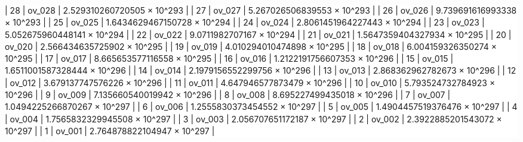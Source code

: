 | 28 | ov_028 | 2.529310260720505 × 10^293 |
| 27 | ov_027 | 5.267026506839553 × 10^293 |
| 26 | ov_026 | 9.739691616993338 × 10^293 |
| 25 | ov_025 | 1.6434629467150728 × 10^294 |
| 24 | ov_024 | 2.8061451964227443 × 10^294 |
| 23 | ov_023 | 5.052675960448141 × 10^294 |
| 22 | ov_022 | 9.0711982707167 × 10^294 |
| 21 | ov_021 | 1.5647359404327934 × 10^295 |
| 20 | ov_020 | 2.566434635725902 × 10^295 |
| 19 | ov_019 | 4.010294010474898 × 10^295 |
| 18 | ov_018 | 6.004159326350274 × 10^295 |
| 17 | ov_017 | 8.665653577116558 × 10^295 |
| 16 | ov_016 | 1.2122191756607353 × 10^296 |
| 15 | ov_015 | 1.6511001587328444 × 10^296 |
| 14 | ov_014 | 2.1979156552299756 × 10^296 |
| 13 | ov_013 | 2.868362962782673 × 10^296 |
| 12 | ov_012 | 3.679137747576226 × 10^296 |
| 11 | ov_011 | 4.647946577873479 × 10^296 |
| 10 | ov_010 | 5.793524732784923 × 10^296 |
| 9 | ov_009 | 7.135660540019942 × 10^296 |
| 8 | ov_008 | 8.695227499435018 × 10^296 |
| 7 | ov_007 | 1.0494225266870267 × 10^297 |
| 6 | ov_006 | 1.2555830373454552 × 10^297 |
| 5 | ov_005 | 1.4904457519376476 × 10^297 |
| 4 | ov_004 | 1.7565832329945508 × 10^297 |
| 3 | ov_003 | 2.056707651172187 × 10^297 |
| 2 | ov_002 | 2.3922885201543072 × 10^297 |
| 1 | ov_001 | 2.764878822104947 × 10^297 |

